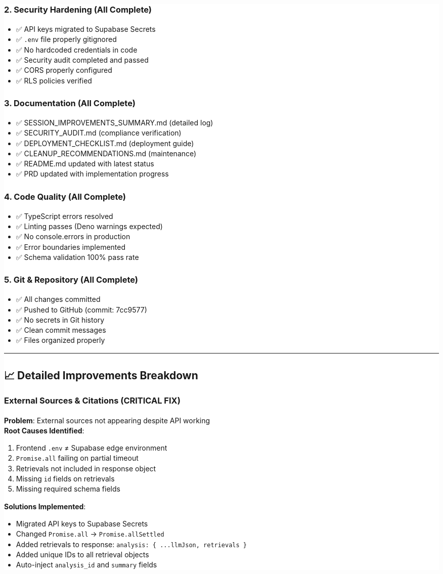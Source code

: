 ### 2. Security Hardening (All Complete)

- ✅ API keys migrated to Supabase Secrets
- ✅ `.env` file properly gitignored
- ✅ No hardcoded credentials in code
- ✅ Security audit completed and passed
- ✅ CORS properly configured
- ✅ RLS policies verified

### 3. Documentation (All Complete)

- ✅ SESSION_IMPROVEMENTS_SUMMARY.md (detailed log)
- ✅ SECURITY_AUDIT.md (compliance verification)
- ✅ DEPLOYMENT_CHECKLIST.md (deployment guide)
- ✅ CLEANUP_RECOMMENDATIONS.md (maintenance)
- ✅ README.md updated with latest status
- ✅ PRD updated with implementation progress

### 4. Code Quality (All Complete)

- ✅ TypeScript errors resolved
- ✅ Linting passes (Deno warnings expected)
- ✅ No console.errors in production
- ✅ Error boundaries implemented
- ✅ Schema validation 100% pass rate

### 5. Git & Repository (All Complete)

- ✅ All changes committed
- ✅ Pushed to GitHub (commit: 7cc9577)
- ✅ No secrets in Git history
- ✅ Clean commit messages
- ✅ Files organized properly

---

## 📈 Detailed Improvements Breakdown

### External Sources & Citations (CRITICAL FIX)

**Problem**: External sources not appearing despite API working  
**Root Causes Identified**:
1. Frontend `.env` ≠ Supabase edge environment
2. `Promise.all` failing on partial timeout
3. Retrievals not included in response object
4. Missing `id` fields on retrievals
5. Missing required schema fields

**Solutions Implemented**:
- Migrated API keys to Supabase Secrets
- Changed `Promise.all` → `Promise.allSettled`
- Added retrievals to response: `analysis: { ...llmJson, retrievals }`
- Added unique IDs to all retrieval objects
- Auto-inject `analysis_id` and `summary` fields
